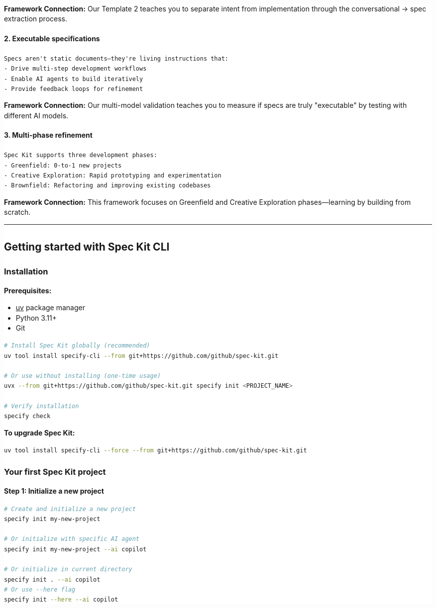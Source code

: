 **Framework Connection:** Our Template 2 teaches you to separate intent from implementation through the conversational → spec extraction process.

#### 2. **Executable specifications**
```
Specs aren't static documents—they're living instructions that:
- Drive multi-step development workflows
- Enable AI agents to build iteratively
- Provide feedback loops for refinement
```

**Framework Connection:** Our multi-model validation teaches you to measure if specs are truly "executable" by testing with different AI models.

#### 3. **Multi-phase refinement**
```
Spec Kit supports three development phases:
- Greenfield: 0-to-1 new projects
- Creative Exploration: Rapid prototyping and experimentation
- Brownfield: Refactoring and improving existing codebases
```

**Framework Connection:** This framework focuses on Greenfield and Creative Exploration phases—learning by building from scratch.

---

## Getting started with Spec Kit CLI

### Installation

**Prerequisites:**
- [uv](https://docs.astral.sh/uv/) package manager
- Python 3.11+
- Git

```bash
# Install Spec Kit globally (recommended)
uv tool install specify-cli --from git+https://github.com/github/spec-kit.git

# Or use without installing (one-time usage)
uvx --from git+https://github.com/github/spec-kit.git specify init <PROJECT_NAME>

# Verify installation
specify check
```

**To upgrade Spec Kit:**
```bash
uv tool install specify-cli --force --from git+https://github.com/github/spec-kit.git
```

### Your first Spec Kit project

**Step 1: Initialize a new project**
```bash
# Create and initialize a new project
specify init my-new-project

# Or initialize with specific AI agent
specify init my-new-project --ai copilot

# Or initialize in current directory
specify init . --ai copilot
# Or use --here flag
specify init --here --ai copilot
```
